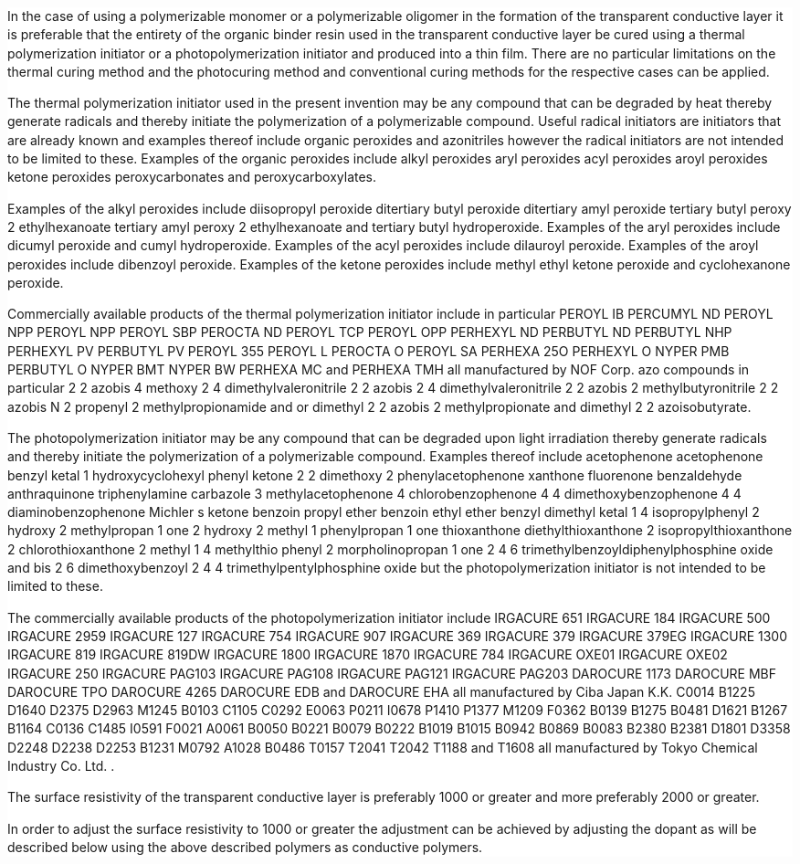 In the case of using a polymerizable monomer or a polymerizable oligomer in the formation of the transparent conductive layer it is preferable that the entirety of the organic binder resin used in the transparent conductive layer be cured using a thermal polymerization initiator or a photopolymerization initiator and produced into a thin film. There are no particular limitations on the thermal curing method and the photocuring method and conventional curing methods for the respective cases can be applied.

The thermal polymerization initiator used in the present invention may be any compound that can be degraded by heat thereby generate radicals and thereby initiate the polymerization of a polymerizable compound. Useful radical initiators are initiators that are already known and examples thereof include organic peroxides and azonitriles however the radical initiators are not intended to be limited to these. Examples of the organic peroxides include alkyl peroxides aryl peroxides acyl peroxides aroyl peroxides ketone peroxides peroxycarbonates and peroxycarboxylates.

Examples of the alkyl peroxides include diisopropyl peroxide ditertiary butyl peroxide ditertiary amyl peroxide tertiary butyl peroxy 2 ethylhexanoate tertiary amyl peroxy 2 ethylhexanoate and tertiary butyl hydroperoxide. Examples of the aryl peroxides include dicumyl peroxide and cumyl hydroperoxide. Examples of the acyl peroxides include dilauroyl peroxide. Examples of the aroyl peroxides include dibenzoyl peroxide. Examples of the ketone peroxides include methyl ethyl ketone peroxide and cyclohexanone peroxide.

Commercially available products of the thermal polymerization initiator include in particular PEROYL IB PERCUMYL ND PEROYL NPP PEROYL NPP PEROYL SBP PEROCTA ND PEROYL TCP PEROYL OPP PERHEXYL ND PERBUTYL ND PERBUTYL NHP PERHEXYL PV PERBUTYL PV PEROYL 355 PEROYL L PEROCTA O PEROYL SA PERHEXA 25O PERHEXYL O NYPER PMB PERBUTYL O NYPER BMT NYPER BW PERHEXA MC and PERHEXA TMH all manufactured by NOF Corp. azo compounds in particular 2 2 azobis 4 methoxy 2 4 dimethylvaleronitrile 2 2 azobis 2 4 dimethylvaleronitrile 2 2 azobis 2 methylbutyronitrile 2 2 azobis N 2 propenyl 2 methylpropionamide and or dimethyl 2 2 azobis 2 methylpropionate and dimethyl 2 2 azoisobutyrate.

The photopolymerization initiator may be any compound that can be degraded upon light irradiation thereby generate radicals and thereby initiate the polymerization of a polymerizable compound. Examples thereof include acetophenone acetophenone benzyl ketal 1 hydroxycyclohexyl phenyl ketone 2 2 dimethoxy 2 phenylacetophenone xanthone fluorenone benzaldehyde anthraquinone triphenylamine carbazole 3 methylacetophenone 4 chlorobenzophenone 4 4 dimethoxybenzophenone 4 4 diaminobenzophenone Michler s ketone benzoin propyl ether benzoin ethyl ether benzyl dimethyl ketal 1 4 isopropylphenyl 2 hydroxy 2 methylpropan 1 one 2 hydroxy 2 methyl 1 phenylpropan 1 one thioxanthone diethylthioxanthone 2 isopropylthioxanthone 2 chlorothioxanthone 2 methyl 1 4 methylthio phenyl 2 morpholinopropan 1 one 2 4 6 trimethylbenzoyldiphenylphosphine oxide and bis 2 6 dimethoxybenzoyl 2 4 4 trimethylpentylphosphine oxide but the photopolymerization initiator is not intended to be limited to these.

The commercially available products of the photopolymerization initiator include IRGACURE 651 IRGACURE 184 IRGACURE 500 IRGACURE 2959 IRGACURE 127 IRGACURE 754 IRGACURE 907 IRGACURE 369 IRGACURE 379 IRGACURE 379EG IRGACURE 1300 IRGACURE 819 IRGACURE 819DW IRGACURE 1800 IRGACURE 1870 IRGACURE 784 IRGACURE OXE01 IRGACURE OXE02 IRGACURE 250 IRGACURE PAG103 IRGACURE PAG108 IRGACURE PAG121 IRGACURE PAG203 DAROCURE 1173 DAROCURE MBF DAROCURE TPO DAROCURE 4265 DAROCURE EDB and DAROCURE EHA all manufactured by Ciba Japan K.K. C0014 B1225 D1640 D2375 D2963 M1245 B0103 C1105 C0292 E0063 P0211 I0678 P1410 P1377 M1209 F0362 B0139 B1275 B0481 D1621 B1267 B1164 C0136 C1485 I0591 F0021 A0061 B0050 B0221 B0079 B0222 B1019 B1015 B0942 B0869 B0083 B2380 B2381 D1801 D3358 D2248 D2238 D2253 B1231 M0792 A1028 B0486 T0157 T2041 T2042 T1188 and T1608 all manufactured by Tokyo Chemical Industry Co. Ltd. .

The surface resistivity of the transparent conductive layer is preferably 1000 or greater and more preferably 2000 or greater.

In order to adjust the surface resistivity to 1000 or greater the adjustment can be achieved by adjusting the dopant as will be described below using the above described polymers as conductive polymers.
